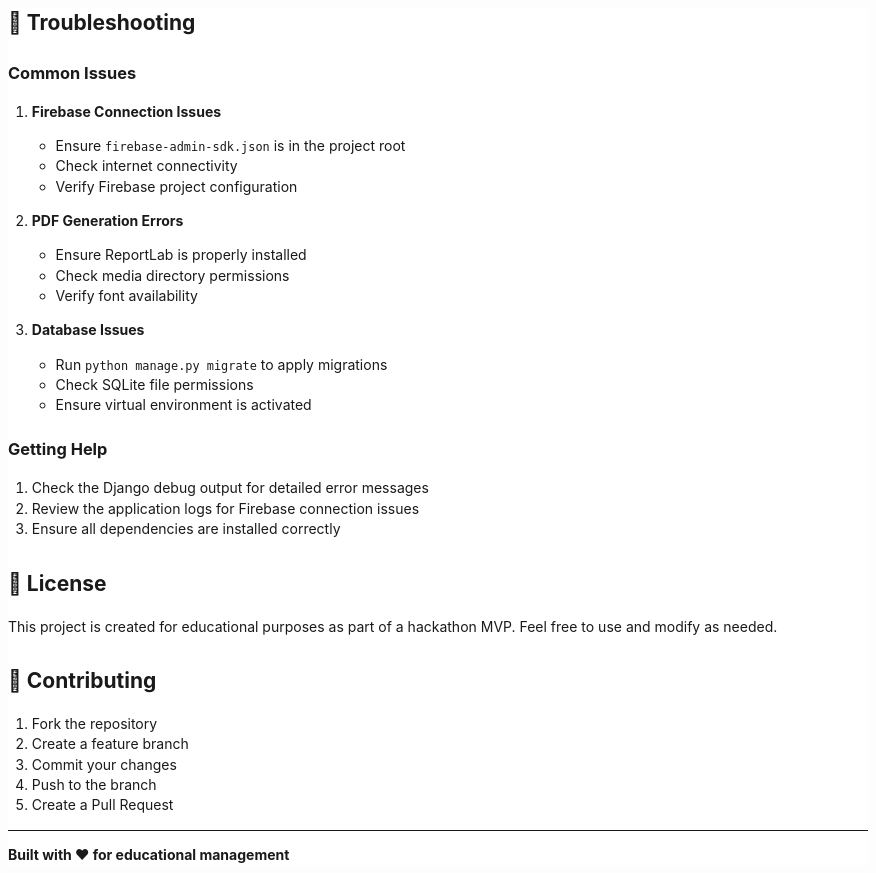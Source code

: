 ## 🐛 Troubleshooting

### Common Issues

1. **Firebase Connection Issues**
   - Ensure `firebase-admin-sdk.json` is in the project root
   - Check internet connectivity
   - Verify Firebase project configuration

2. **PDF Generation Errors**
   - Ensure ReportLab is properly installed
   - Check media directory permissions
   - Verify font availability

3. **Database Issues**
   - Run `python manage.py migrate` to apply migrations
   - Check SQLite file permissions
   - Ensure virtual environment is activated

### Getting Help

1. Check the Django debug output for detailed error messages
2. Review the application logs for Firebase connection issues
3. Ensure all dependencies are installed correctly

## 📄 License

This project is created for educational purposes as part of a hackathon MVP. Feel free to use and modify as needed.

## 🤝 Contributing

1. Fork the repository
2. Create a feature branch
3. Commit your changes
4. Push to the branch
5. Create a Pull Request

---

**Built with ❤️ for educational management**